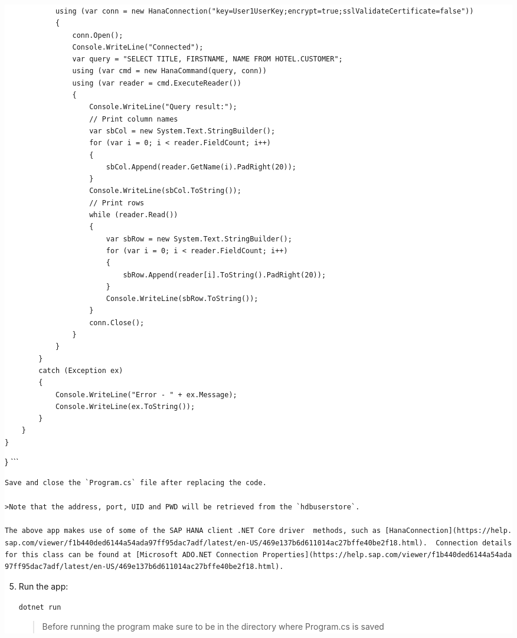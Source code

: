                using (var conn = new HanaConnection("key=User1UserKey;encrypt=true;sslValidateCertificate=false"))
                {
                    conn.Open();
                    Console.WriteLine("Connected");
                    var query = "SELECT TITLE, FIRSTNAME, NAME FROM HOTEL.CUSTOMER";
                    using (var cmd = new HanaCommand(query, conn))
                    using (var reader = cmd.ExecuteReader())
                    {
                        Console.WriteLine("Query result:");
                        // Print column names
                        var sbCol = new System.Text.StringBuilder();
                        for (var i = 0; i < reader.FieldCount; i++)
                        {
                            sbCol.Append(reader.GetName(i).PadRight(20));
                        }
                        Console.WriteLine(sbCol.ToString());
                        // Print rows
                        while (reader.Read())
                        {
                            var sbRow = new System.Text.StringBuilder();
                            for (var i = 0; i < reader.FieldCount; i++)
                            {
                                sbRow.Append(reader[i].ToString().PadRight(20));
                            }
                            Console.WriteLine(sbRow.ToString());
                        }
                        conn.Close();
                    }
                }
            }
            catch (Exception ex)
            {
                Console.WriteLine("Error - " + ex.Message);
                Console.WriteLine(ex.ToString());
            }
        }
    }
}
    ```

    Save and close the `Program.cs` file after replacing the code.

    >Note that the address, port, UID and PWD will be retrieved from the `hdbuserstore`.   

    The above app makes use of some of the SAP HANA client .NET Core driver  methods, such as [HanaConnection](https://help.sap.com/viewer/f1b440ded6144a54ada97ff95dac7adf/latest/en-US/469e137b6d611014ac27bffe40be2f18.html).  Connection details for this class can be found at [Microsoft ADO.NET Connection Properties](https://help.sap.com/viewer/f1b440ded6144a54ada97ff95dac7adf/latest/en-US/469e137b6d611014ac27bffe40be2f18.html).

5.  Run the app:

    ```Shell
    dotnet run
    ```
    >Before running the program make sure to be in the directory where Program.cs is saved
